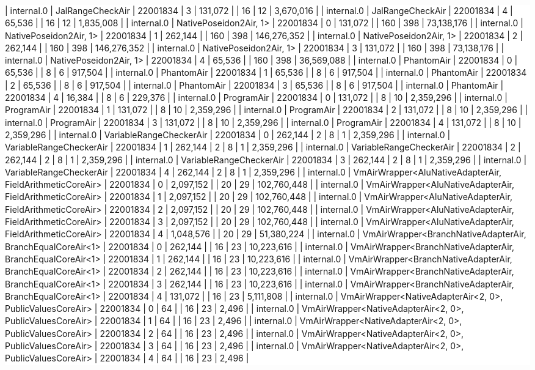 | internal.0 | JalRangeCheckAir | 22001834 | 3 | 131,072 |  | 16 | 12 | 3,670,016 | 
| internal.0 | JalRangeCheckAir | 22001834 | 4 | 65,536 |  | 16 | 12 | 1,835,008 | 
| internal.0 | NativePoseidon2Air<BabyBearParameters>, 1> | 22001834 | 0 | 131,072 |  | 160 | 398 | 73,138,176 | 
| internal.0 | NativePoseidon2Air<BabyBearParameters>, 1> | 22001834 | 1 | 262,144 |  | 160 | 398 | 146,276,352 | 
| internal.0 | NativePoseidon2Air<BabyBearParameters>, 1> | 22001834 | 2 | 262,144 |  | 160 | 398 | 146,276,352 | 
| internal.0 | NativePoseidon2Air<BabyBearParameters>, 1> | 22001834 | 3 | 131,072 |  | 160 | 398 | 73,138,176 | 
| internal.0 | NativePoseidon2Air<BabyBearParameters>, 1> | 22001834 | 4 | 65,536 |  | 160 | 398 | 36,569,088 | 
| internal.0 | PhantomAir | 22001834 | 0 | 65,536 |  | 8 | 6 | 917,504 | 
| internal.0 | PhantomAir | 22001834 | 1 | 65,536 |  | 8 | 6 | 917,504 | 
| internal.0 | PhantomAir | 22001834 | 2 | 65,536 |  | 8 | 6 | 917,504 | 
| internal.0 | PhantomAir | 22001834 | 3 | 65,536 |  | 8 | 6 | 917,504 | 
| internal.0 | PhantomAir | 22001834 | 4 | 16,384 |  | 8 | 6 | 229,376 | 
| internal.0 | ProgramAir | 22001834 | 0 | 131,072 |  | 8 | 10 | 2,359,296 | 
| internal.0 | ProgramAir | 22001834 | 1 | 131,072 |  | 8 | 10 | 2,359,296 | 
| internal.0 | ProgramAir | 22001834 | 2 | 131,072 |  | 8 | 10 | 2,359,296 | 
| internal.0 | ProgramAir | 22001834 | 3 | 131,072 |  | 8 | 10 | 2,359,296 | 
| internal.0 | ProgramAir | 22001834 | 4 | 131,072 |  | 8 | 10 | 2,359,296 | 
| internal.0 | VariableRangeCheckerAir | 22001834 | 0 | 262,144 | 2 | 8 | 1 | 2,359,296 | 
| internal.0 | VariableRangeCheckerAir | 22001834 | 1 | 262,144 | 2 | 8 | 1 | 2,359,296 | 
| internal.0 | VariableRangeCheckerAir | 22001834 | 2 | 262,144 | 2 | 8 | 1 | 2,359,296 | 
| internal.0 | VariableRangeCheckerAir | 22001834 | 3 | 262,144 | 2 | 8 | 1 | 2,359,296 | 
| internal.0 | VariableRangeCheckerAir | 22001834 | 4 | 262,144 | 2 | 8 | 1 | 2,359,296 | 
| internal.0 | VmAirWrapper<AluNativeAdapterAir, FieldArithmeticCoreAir> | 22001834 | 0 | 2,097,152 |  | 20 | 29 | 102,760,448 | 
| internal.0 | VmAirWrapper<AluNativeAdapterAir, FieldArithmeticCoreAir> | 22001834 | 1 | 2,097,152 |  | 20 | 29 | 102,760,448 | 
| internal.0 | VmAirWrapper<AluNativeAdapterAir, FieldArithmeticCoreAir> | 22001834 | 2 | 2,097,152 |  | 20 | 29 | 102,760,448 | 
| internal.0 | VmAirWrapper<AluNativeAdapterAir, FieldArithmeticCoreAir> | 22001834 | 3 | 2,097,152 |  | 20 | 29 | 102,760,448 | 
| internal.0 | VmAirWrapper<AluNativeAdapterAir, FieldArithmeticCoreAir> | 22001834 | 4 | 1,048,576 |  | 20 | 29 | 51,380,224 | 
| internal.0 | VmAirWrapper<BranchNativeAdapterAir, BranchEqualCoreAir<1> | 22001834 | 0 | 262,144 |  | 16 | 23 | 10,223,616 | 
| internal.0 | VmAirWrapper<BranchNativeAdapterAir, BranchEqualCoreAir<1> | 22001834 | 1 | 262,144 |  | 16 | 23 | 10,223,616 | 
| internal.0 | VmAirWrapper<BranchNativeAdapterAir, BranchEqualCoreAir<1> | 22001834 | 2 | 262,144 |  | 16 | 23 | 10,223,616 | 
| internal.0 | VmAirWrapper<BranchNativeAdapterAir, BranchEqualCoreAir<1> | 22001834 | 3 | 262,144 |  | 16 | 23 | 10,223,616 | 
| internal.0 | VmAirWrapper<BranchNativeAdapterAir, BranchEqualCoreAir<1> | 22001834 | 4 | 131,072 |  | 16 | 23 | 5,111,808 | 
| internal.0 | VmAirWrapper<NativeAdapterAir<2, 0>, PublicValuesCoreAir> | 22001834 | 0 | 64 |  | 16 | 23 | 2,496 | 
| internal.0 | VmAirWrapper<NativeAdapterAir<2, 0>, PublicValuesCoreAir> | 22001834 | 1 | 64 |  | 16 | 23 | 2,496 | 
| internal.0 | VmAirWrapper<NativeAdapterAir<2, 0>, PublicValuesCoreAir> | 22001834 | 2 | 64 |  | 16 | 23 | 2,496 | 
| internal.0 | VmAirWrapper<NativeAdapterAir<2, 0>, PublicValuesCoreAir> | 22001834 | 3 | 64 |  | 16 | 23 | 2,496 | 
| internal.0 | VmAirWrapper<NativeAdapterAir<2, 0>, PublicValuesCoreAir> | 22001834 | 4 | 64 |  | 16 | 23 | 2,496 | 